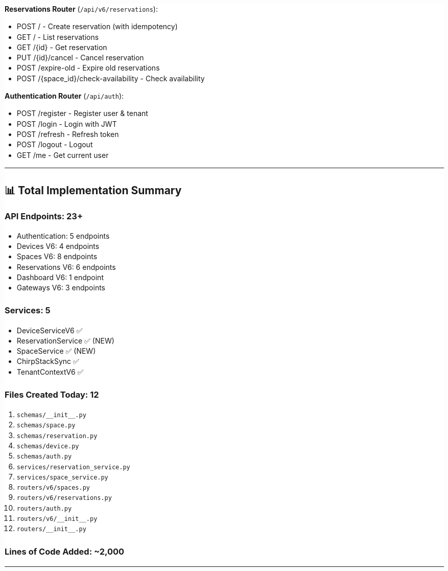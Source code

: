 **Reservations Router** (`/api/v6/reservations`):
- POST / - Create reservation (with idempotency)
- GET / - List reservations
- GET /{id} - Get reservation
- PUT /{id}/cancel - Cancel reservation
- POST /expire-old - Expire old reservations
- POST /{space_id}/check-availability - Check availability

**Authentication Router** (`/api/auth`):
- POST /register - Register user & tenant
- POST /login - Login with JWT
- POST /refresh - Refresh token
- POST /logout - Logout
- GET /me - Get current user

---

## 📊 Total Implementation Summary

### **API Endpoints**: 23+
- Authentication: 5 endpoints
- Devices V6: 4 endpoints
- Spaces V6: 8 endpoints
- Reservations V6: 6 endpoints
- Dashboard V6: 1 endpoint
- Gateways V6: 3 endpoints

### **Services**: 5
- DeviceServiceV6 ✅
- ReservationService ✅ (NEW)
- SpaceService ✅ (NEW)
- ChirpStackSync ✅
- TenantContextV6 ✅

### **Files Created Today**: 12
1. `schemas/__init__.py`
2. `schemas/space.py`
3. `schemas/reservation.py`
4. `schemas/device.py`
5. `schemas/auth.py`
6. `services/reservation_service.py`
7. `services/space_service.py`
8. `routers/v6/spaces.py`
9. `routers/v6/reservations.py`
10. `routers/auth.py`
11. `routers/v6/__init__.py`
12. `routers/__init__.py`

### **Lines of Code Added**: ~2,000

---
